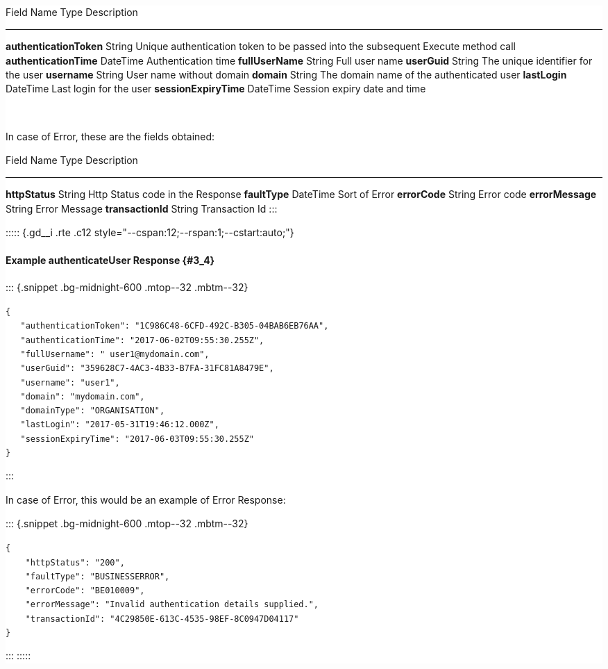   Field Name                Type       Description
  ------------------------- ---------- ----------------------------------------------------------------------------------
  **authenticationToken**   String     Unique authentication token to be passed into the subsequent Execute method call
  **authenticationTime**    DateTime   Authentication time
  **fullUserName**          String     Full user name
  **userGuid**              String     The unique identifier for the user
  **username**              String     User name without domain
  **domain**                String     The domain name of the authenticated user
  **lastLogin**             DateTime   Last login for the user
  **sessionExpiryTime**     DateTime   Session expiry date and time

 

In case of Error, these are the fields obtained: 

  Field Name          Type       Description
  ------------------- ---------- ----------------------------------
  **httpStatus**      String     Http Status code in the Response
  **faultType**       DateTime   Sort of Error
  **errorCode**       String     Error code
  **errorMessage**    String     Error Message
  **transactionId**   String     Transaction Id
:::

::::: {.gd__i .rte .c12 style="--cspan:12;--rspan:1;--cstart:auto;"}
#### **Example authenticateUser Response** {#3_4}

::: {.snippet .bg-midnight-600 .mtop--32 .mbtm--32}
``` {.line-numbers .language-javascript .bg-midnight-600}
{
   "authenticationToken": "1C986C48-6CFD-492C-B305-04BAB6EB76AA",
   "authenticationTime": "2017-06-02T09:55:30.255Z",
   "fullUsername": " user1@mydomain.com",
   "userGuid": "359628C7-4AC3-4B33-B7FA-31FC81A8479E",
   "username": "user1",
   "domain": "mydomain.com",
   "domainType": "ORGANISATION",
   "lastLogin": "2017-05-31T19:46:12.000Z",
   "sessionExpiryTime": "2017-06-03T09:55:30.255Z"
}
```
:::

In case of Error, this would be an example of Error Response:

::: {.snippet .bg-midnight-600 .mtop--32 .mbtm--32}
``` {.line-numbers .language-javascript .bg-midnight-600}
{
    "httpStatus": "200",
    "faultType": "BUSINESSERROR",
    "errorCode": "BE010009",
    "errorMessage": "Invalid authentication details supplied.",
    "transactionId": "4C29850E-613C-4535-98EF-8C0947D04117"
}
```
:::
:::::
